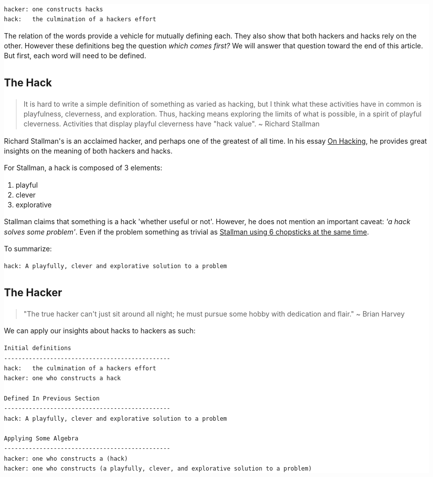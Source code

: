 ```
hacker: one constructs hacks
hack:   the culmination of a hackers effort
```

The relation of the words provide a vehicle for mutually defining each.
They also show that both hackers and hacks rely on the other.
However these definitions beg the question *which comes first?*
We will answer that question toward the end of this article.
But first, each word will need to be defined.

## The Hack

<blockquote style='clear:none'>
It is hard to write a simple definition of something as varied as hacking, but I think what these activities have in common is playfulness, cleverness, and exploration. Thus, hacking means exploring the limits of what is possible, in a spirit of playful cleverness. Activities that display playful cleverness have "hack value". ~ Richard Stallman
</blockquote>

Richard Stallman's is an acclaimed hacker, and perhaps one of the greatest of all time.
In his essay [On Hacking](https://stallman.org/articles/on-hacking.html), he provides great insights on the meaning of both hackers and hacks.

For Stallman, a hack is composed of 3 elements:

1.  playful
2.  clever
3.  explorative

Stallman claims that something is a hack 'whether useful or not'.
However, he does not mention an important caveat: *'a hack solves some problem'*.
Even if the problem something as trivial as [Stallman using 6 chopsticks at the same time](https://stallman.org/articles/on-hacking.html).

To summarize:

```
hack: A playfully, clever and explorative solution to a problem
```

## The Hacker
>  "The true hacker can't just sit around all night; he must pursue some hobby with dedication and flair." ~ Brian Harvey

We can apply our insights about hacks to hackers as such:

```
Initial definitions
-----------------------------------------------
hack:   the culmination of a hackers effort
hacker: one who constructs a hack

Defined In Previous Section
-----------------------------------------------
hack: A playfully, clever and explorative solution to a problem

Applying Some Algebra
-----------------------------------------------
hacker: one who constructs a (hack)
hacker: one who constructs (a playfully, clever, and explorative solution to a problem)
```
